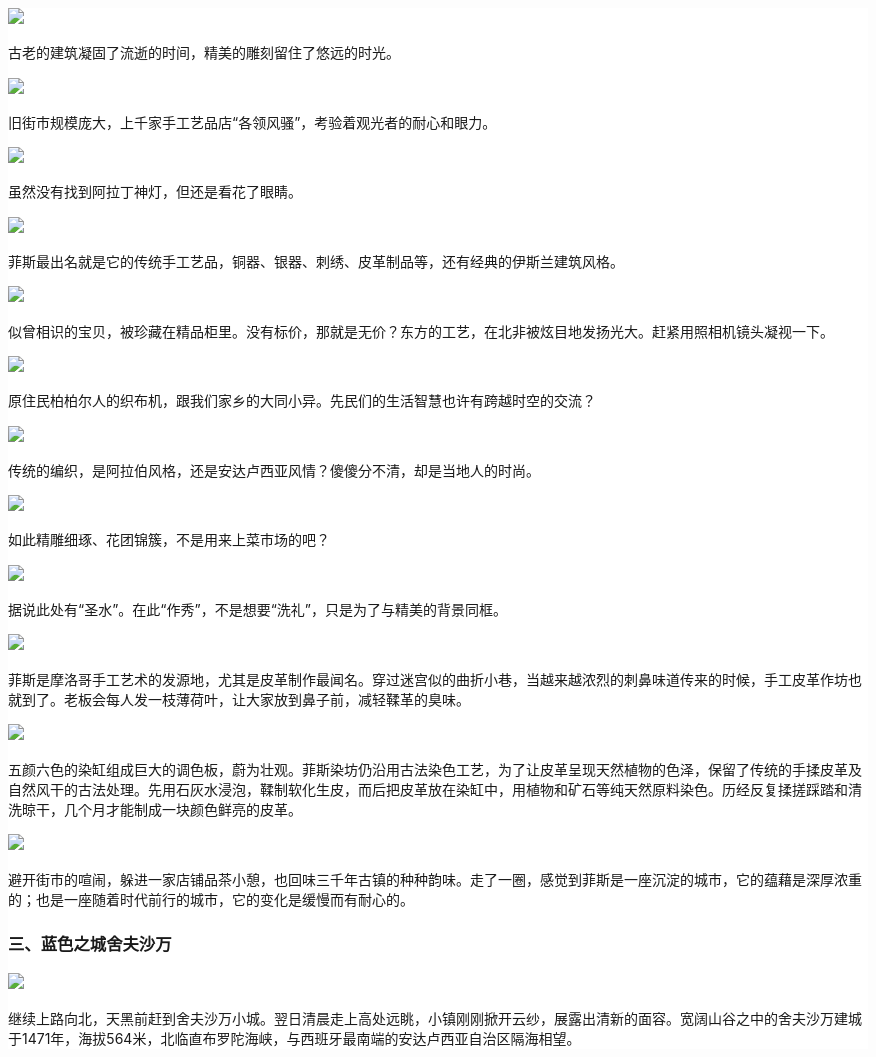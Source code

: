 ![](https://s.tuniu.net/qn/image/9aaffdd7a13fef8bc92ea705071f1db4/e5c61413-e2be-4946-dd41-825d119accd2.jpg?imageView2/2/w/800/h/0)

古老的建筑凝固了流逝的时间，精美的雕刻留住了悠远的时光。

![](https://s.tuniu.net/qn/image/9aaffdd7a13fef8bc92ea705071f1db4/d878842c-1623-48dd-991a-1edc92af1a8b.jpg?imageView2/2/w/800/h/0)

旧街市规模庞大，上千家手工艺品店“各领风骚”，考验着观光者的耐心和眼力。

![](https://s.tuniu.net/qn/image/9aaffdd7a13fef8bc92ea705071f1db4/b0c59ef1-d1ae-4118-8288-be255f26b2ac.jpg?imageView2/2/w/800/h/0)

虽然没有找到阿拉丁神灯，但还是看花了眼睛。

![](https://s.tuniu.net/qn/image/9aaffdd7a13fef8bc92ea705071f1db4/06e55933-31d9-4441-903c-558c7394ff81.jpg?imageView2/2/w/800/h/0)

菲斯最出名就是它的传统手工艺品，铜器、银器、刺绣、皮革制品等，还有经典的伊斯兰建筑风格。

![](https://s.tuniu.net/qn/image/9aaffdd7a13fef8bc92ea705071f1db4/7d958a0c-ec6b-41b7-da64-4c4889450269.jpg?imageView2/2/w/800/h/0)

似曾相识的宝贝，被珍藏在精品柜里。没有标价，那就是无价？东方的工艺，在北非被炫目地发扬光大。赶紧用照相机镜头凝视一下。

![](https://s.tuniu.net/qn/image/9aaffdd7a13fef8bc92ea705071f1db4/3d48e5d6-ac06-4346-e9a4-2eb3c8dbb3f2.jpg?imageView2/2/w/800/h/0)

原住民柏柏尔人的织布机，跟我们家乡的大同小异。先民们的生活智慧也许有跨越时空的交流？

![](https://s.tuniu.net/qn/image/9aaffdd7a13fef8bc92ea705071f1db4/20720d18-74a7-4229-c8fa-0554b0757179.jpg?imageView2/2/w/800/h/0)

传统的编织，是阿拉伯风格，还是安达卢西亚风情？傻傻分不清，却是当地人的时尚。

![](https://s.tuniu.net/qn/image/9aaffdd7a13fef8bc92ea705071f1db4/b63a8715-0369-48e5-accd-33ae5d218026.jpg?imageView2/2/w/800/h/0)

如此精雕细琢、花团锦簇，不是用来上菜市场的吧？

![](https://s.tuniu.net/qn/image/9aaffdd7a13fef8bc92ea705071f1db4/f3c15d1e-ae7d-42a3-8d91-92d760fd99c5.jpg?imageView2/2/w/800/h/0)

据说此处有“圣水”。在此“作秀”，不是想要“洗礼”，只是为了与精美的背景同框。

![](https://s.tuniu.net/qn/image/9aaffdd7a13fef8bc92ea705071f1db4/4e5a3237-844f-48d8-9fab-470384264818.jpg?imageView2/2/w/800/h/0)

菲斯是摩洛哥手工艺术的发源地，尤其是皮革制作最闻名。穿过迷宫似的曲折小巷，当越来越浓烈的刺鼻味道传来的时候，手工皮革作坊也就到了。老板会每人发一枝薄荷叶，让大家放到鼻子前，减轻鞣革的臭味。

![](https://s.tuniu.net/qn/image/9aaffdd7a13fef8bc92ea705071f1db4/960a69ec-e79d-4a81-917d-6de41f5636a8.jpg?imageView2/2/w/800/h/0)

五颜六色的染缸组成巨大的调色板，蔚为壮观。菲斯染坊仍沿用古法染色工艺，为了让皮革呈现天然植物的色泽，保留了传统的手揉皮革及自然风干的古法处理。先用石灰水浸泡，鞣制软化生皮，而后把皮革放在染缸中，用植物和矿石等纯天然原料染色。历经反复揉搓踩踏和清洗晾干，几个月才能制成一块颜色鲜亮的皮革。

![](https://s.tuniu.net/qn/image/9aaffdd7a13fef8bc92ea705071f1db4/0d6c2a41-4799-4cba-8ffc-195b0a222b17.jpg?imageView2/2/w/800/h/0)

避开街市的喧闹，躲进一家店铺品茶小憩，也回味三千年古镇的种种韵味。走了一圈，感觉到菲斯是一座沉淀的城市，它的蕴藉是深厚浓重的；也是一座随着时代前行的城市，它的变化是缓慢而有耐心的。

### 三、蓝色之城舍夫沙万

![](https://s.tuniu.net/qn/image/9aaffdd7a13fef8bc92ea705071f1db4/d869f907-db15-4c3e-dfae-a2dc0ff8d697.jpg?imageView2/2/w/800/h/0)

继续上路向北，天黑前赶到舍夫沙万小城。翌日清晨走上高处远眺，小镇刚刚掀开云纱，展露出清新的面容。宽阔山谷之中的舍夫沙万建城于1471年，海拔564米，北临直布罗陀海峡，与西班牙最南端的安达卢西亚自治区隔海相望。
